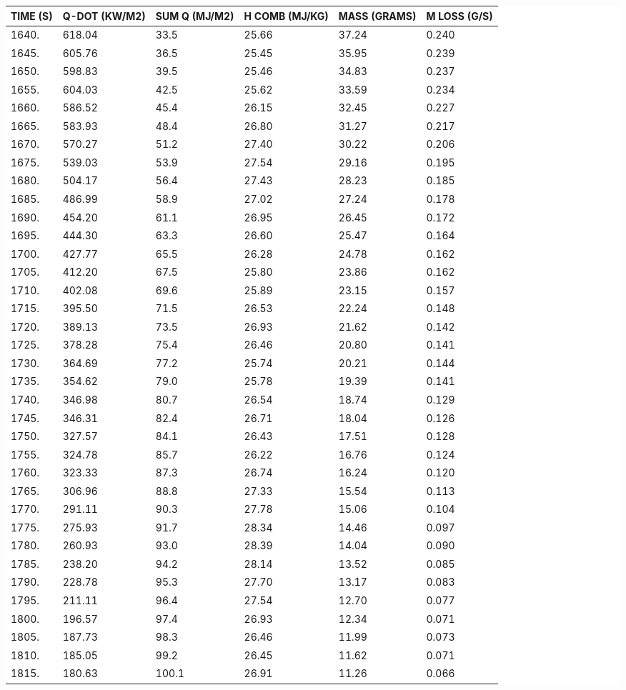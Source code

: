 | TIME (S) | Q-DOT (KW/M2) | SUM Q (MJ/M2) | H COMB (MJ/KG) | MASS (GRAMS) | M LOSS (G/S) |
|----------|---------------|---------------|----------------|--------------|--------------|
| 1640.    | 618.04        | 33.5          | 25.66          | 37.24        | 0.240        |
| 1645.    | 605.76        | 36.5          | 25.45          | 35.95        | 0.239        |
| 1650.    | 598.83        | 39.5          | 25.46          | 34.83        | 0.237        |
| 1655.    | 604.03        | 42.5          | 25.62          | 33.59        | 0.234        |
| 1660.    | 586.52        | 45.4          | 26.15          | 32.45        | 0.227        |
| 1665.    | 583.93        | 48.4          | 26.80          | 31.27        | 0.217        |
| 1670.    | 570.27        | 51.2          | 27.40          | 30.22        | 0.206        |
| 1675.    | 539.03        | 53.9          | 27.54          | 29.16        | 0.195        |
| 1680.    | 504.17        | 56.4          | 27.43          | 28.23        | 0.185        |
| 1685.    | 486.99        | 58.9          | 27.02          | 27.24        | 0.178        |
| 1690.    | 454.20        | 61.1          | 26.95          | 26.45        | 0.172        |
| 1695.    | 444.30        | 63.3          | 26.60          | 25.47        | 0.164        |
| 1700.    | 427.77        | 65.5          | 26.28          | 24.78        | 0.162        |
| 1705.    | 412.20        | 67.5          | 25.80          | 23.86        | 0.162        |
| 1710.    | 402.08        | 69.6          | 25.89          | 23.15        | 0.157        |
| 1715.    | 395.50        | 71.5          | 26.53          | 22.24        | 0.148        |
| 1720.    | 389.13        | 73.5          | 26.93          | 21.62        | 0.142        |
| 1725.    | 378.28        | 75.4          | 26.46          | 20.80        | 0.141        |
| 1730.    | 364.69        | 77.2          | 25.74          | 20.21        | 0.144        |
| 1735.    | 354.62        | 79.0          | 25.78          | 19.39        | 0.141        |
| 1740.    | 346.98        | 80.7          | 26.54          | 18.74        | 0.129        |
| 1745.    | 346.31        | 82.4          | 26.71          | 18.04        | 0.126        |
| 1750.    | 327.57        | 84.1          | 26.43          | 17.51        | 0.128        |
| 1755.    | 324.78        | 85.7          | 26.22          | 16.76        | 0.124        |
| 1760.    | 323.33        | 87.3          | 26.74          | 16.24        | 0.120        |
| 1765.    | 306.96        | 88.8          | 27.33          | 15.54        | 0.113        |
| 1770.    | 291.11        | 90.3          | 27.78          | 15.06        | 0.104        |
| 1775.    | 275.93        | 91.7          | 28.34          | 14.46        | 0.097        |
| 1780.    | 260.93        | 93.0          | 28.39          | 14.04        | 0.090        |
| 1785.    | 238.20        | 94.2          | 28.14          | 13.52        | 0.085        |
| 1790.    | 228.78        | 95.3          | 27.70          | 13.17        | 0.083        |
| 1795.    | 211.11        | 96.4          | 27.54          | 12.70        | 0.077        |
| 1800.    | 196.57        | 97.4          | 26.93          | 12.34        | 0.071        |
| 1805.    | 187.73        | 98.3          | 26.46          | 11.99        | 0.073        |
| 1810.    | 185.05        | 99.2          | 26.45          | 11.62        | 0.071        |
| 1815.    | 180.63        | 100.1         | 26.91          | 11.26        | 0.066        |